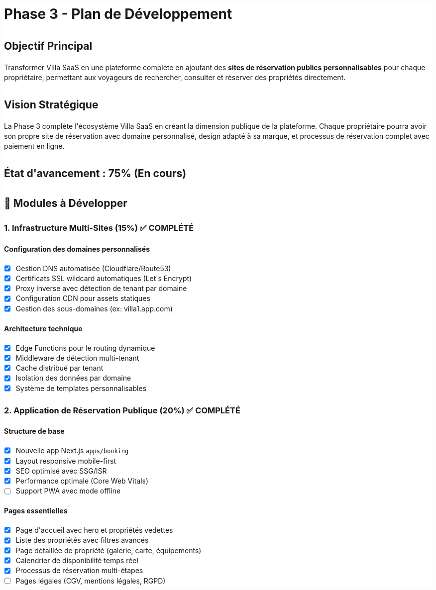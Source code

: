 # Phase 3 - Plan de Développement

## Objectif Principal
Transformer Villa SaaS en une plateforme complète en ajoutant des **sites de réservation publics personnalisables** pour chaque propriétaire, permettant aux voyageurs de rechercher, consulter et réserver des propriétés directement.

## Vision Stratégique
La Phase 3 complète l'écosystème Villa SaaS en créant la dimension publique de la plateforme. Chaque propriétaire pourra avoir son propre site de réservation avec domaine personnalisé, design adapté à sa marque, et processus de réservation complet avec paiement en ligne.

## État d'avancement : 75% (En cours)

## 🎯 Modules à Développer

### 1. Infrastructure Multi-Sites (15%) ✅ COMPLÉTÉ
#### Configuration des domaines personnalisés
- [x] Gestion DNS automatisée (Cloudflare/Route53)
- [x] Certificats SSL wildcard automatiques (Let's Encrypt)
- [x] Proxy inverse avec détection de tenant par domaine
- [x] Configuration CDN pour assets statiques
- [x] Gestion des sous-domaines (ex: villa1.app.com)

#### Architecture technique
- [x] Edge Functions pour le routing dynamique
- [x] Middleware de détection multi-tenant
- [x] Cache distribué par tenant
- [x] Isolation des données par domaine
- [x] Système de templates personnalisables

### 2. Application de Réservation Publique (20%) ✅ COMPLÉTÉ
#### Structure de base
- [x] Nouvelle app Next.js `apps/booking`
- [x] Layout responsive mobile-first
- [x] SEO optimisé avec SSG/ISR
- [x] Performance optimale (Core Web Vitals)
- [ ] Support PWA avec mode offline

#### Pages essentielles
- [x] Page d'accueil avec hero et propriétés vedettes
- [x] Liste des propriétés avec filtres avancés
- [x] Page détaillée de propriété (galerie, carte, équipements)
- [x] Calendrier de disponibilité temps réel
- [x] Processus de réservation multi-étapes
- [ ] Pages légales (CGV, mentions légales, RGPD)
